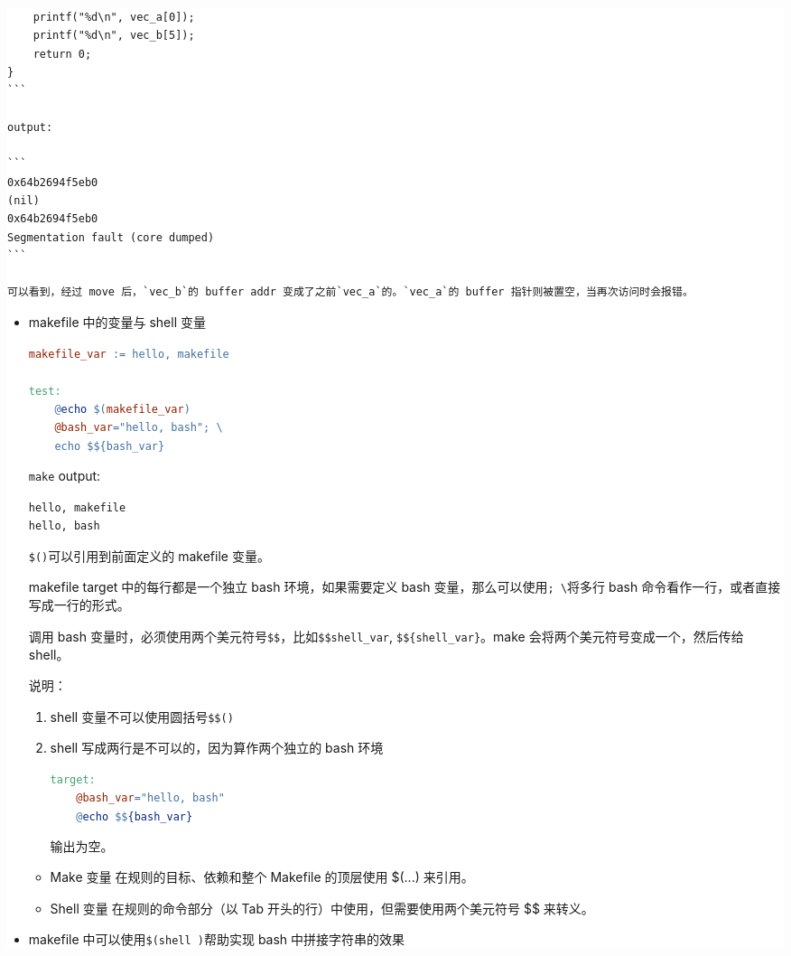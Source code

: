        printf("%d\n", vec_a[0]);
        printf("%d\n", vec_b[5]);
        return 0;
    }
    ```

    output:

    ```
    0x64b2694f5eb0
    (nil)
    0x64b2694f5eb0
    Segmentation fault (core dumped)
    ```

    可以看到，经过 move 后，`vec_b`的 buffer addr 变成了之前`vec_a`的。`vec_a`的 buffer 指针则被置空，当再次访问时会报错。

* makefile 中的变量与 shell 变量

    ```makefile
    makefile_var := hello, makefile

    test:
    	@echo $(makefile_var)
    	@bash_var="hello, bash"; \
    	echo $${bash_var}
    ```

    `make` output:

    ```
    hello, makefile
    hello, bash
    ```

    `$()`可以引用到前面定义的 makefile 变量。

    makefile target 中的每行都是一个独立 bash 环境，如果需要定义 bash 变量，那么可以使用`; \`将多行 bash 命令看作一行，或者直接写成一行的形式。

    调用 bash 变量时，必须使用两个美元符号`$$`，比如`$$shell_var`, `$${shell_var}`。make 会将两个美元符号变成一个，然后传给 shell。

    说明：

    1. shell 变量不可以使用圆括号`$$()`

    1. shell 写成两行是不可以的，因为算作两个独立的 bash 环境

        ```makefile
        target:
        	@bash_var="hello, bash"
        	@echo $${bash_var}
        ```

        输出为空。

    * Make 变量 在规则的目标、依赖和整个 Makefile 的顶层使用 $(...) 来引用。

    * Shell 变量 在规则的命令部分（以 Tab 开头的行）中使用，但需要使用两个美元符号 $$ 来转义。

* makefile 中可以使用`$(shell )`帮助实现 bash 中拼接字符串的效果
